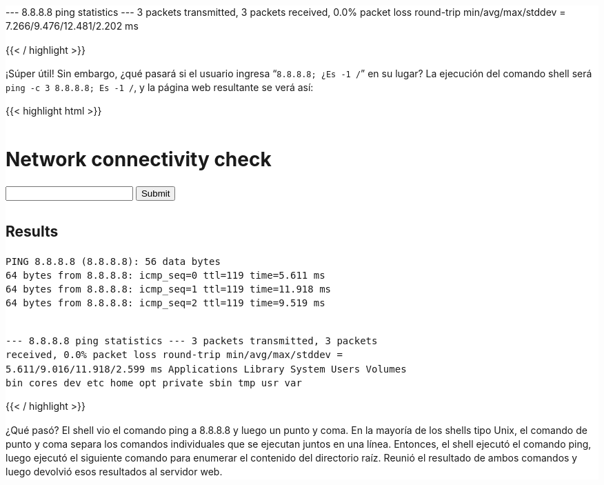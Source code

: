 --- 8.8.8.8 ping statistics ---
3 packets transmitted, 3 packets received, 0.0% packet loss
round-trip min/avg/max/stddev = 7.266/9.476/12.481/2.202 ms</pre>
</body>
</html>
{{< / highlight >}}

¡Súper útil! Sin embargo, ¿qué pasará si el usuario ingresa “`8.8.8.8; ¿Es -1 /`” en su lugar? La ejecución del comando shell será `ping -c 3 8.8.8.8; Es -1 /`, y la página web resultante se verá así:

{{< highlight html >}}
<html>
<head><title>Network connectivity check</title></head>
<body>
	<h1>Network connectivity check</h1>
	<form method="GET">
		<input name="host">
		<input type="submit">
	</form>
<h2>Results</h2>
<pre>PING 8.8.8.8 (8.8.8.8): 56 data bytes
64 bytes from 8.8.8.8: icmp_seq=0 ttl=119 time=5.611 ms
64 bytes from 8.8.8.8: icmp_seq=1 ttl=119 time=11.918 ms
64 bytes from 8.8.8.8: icmp_seq=2 ttl=119 time=9.519 ms

--- 8.8.8.8 ping statistics ---
3 packets transmitted, 3 packets received, 0.0% packet loss
round-trip min/avg/max/stddev = 5.611/9.016/11.918/2.599 ms
Applications
Library
System
Users
Volumes
bin
cores
dev
etc
home
opt
private
sbin
tmp
usr
var</pre>
</body>
</html>
{{< / highlight >}}

¿Qué pasó? El shell vio el comando ping a 8.8.8.8 y luego un punto y coma. En la mayoría de los shells tipo Unix, el comando de punto y coma separa los comandos individuales que se ejecutan juntos en una línea. Entonces, el shell ejecutó el comando ping, luego ejecutó el siguiente comando para enumerar el contenido del directorio raíz. Reunió el resultado de ambos comandos y luego devolvió esos resultados al servidor web.
